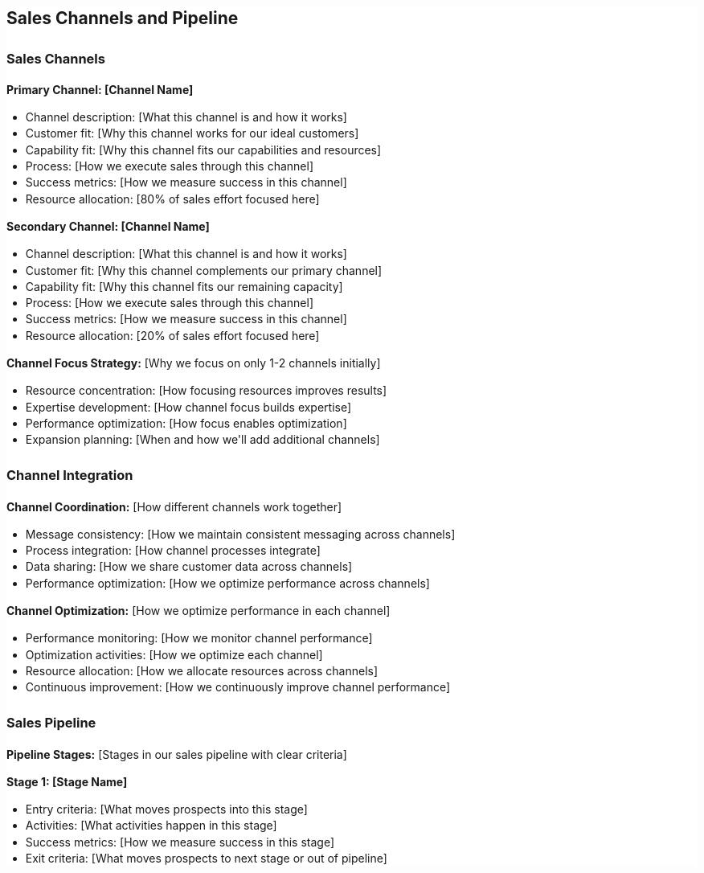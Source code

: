 
## Sales Channels and Pipeline

### Sales Channels

**Primary Channel: [Channel Name]**
- Channel description: [What this channel is and how it works]
- Customer fit: [Why this channel works for our ideal customers]
- Capability fit: [Why this channel fits our capabilities and resources]
- Process: [How we execute sales through this channel]
- Success metrics: [How we measure success in this channel]
- Resource allocation: [80% of sales effort focused here]

**Secondary Channel: [Channel Name]**
- Channel description: [What this channel is and how it works]
- Customer fit: [Why this channel complements our primary channel]
- Capability fit: [Why this channel fits our remaining capacity]
- Process: [How we execute sales through this channel]
- Success metrics: [How we measure success in this channel]
- Resource allocation: [20% of sales effort focused here]

**Channel Focus Strategy:**
[Why we focus on only 1-2 channels initially]
- Resource concentration: [How focusing resources improves results]
- Expertise development: [How channel focus builds expertise]
- Performance optimization: [How focus enables optimization]
- Expansion planning: [When and how we'll add additional channels]

### Channel Integration

**Channel Coordination:**
[How different channels work together]
- Message consistency: [How we maintain consistent messaging across channels]
- Process integration: [How channel processes integrate]
- Data sharing: [How we share customer data across channels]
- Performance optimization: [How we optimize performance across channels]

**Channel Optimization:**
[How we optimize performance in each channel]
- Performance monitoring: [How we monitor channel performance]
- Optimization activities: [How we optimize each channel]
- Resource allocation: [How we allocate resources across channels]
- Continuous improvement: [How we continuously improve channel performance]

### Sales Pipeline

**Pipeline Stages:**
[Stages in our sales pipeline with clear criteria]

**Stage 1: [Stage Name]**
- Entry criteria: [What moves prospects into this stage]
- Activities: [What activities happen in this stage]
- Success metrics: [How we measure success in this stage]
- Exit criteria: [What moves prospects to next stage or out of pipeline]
